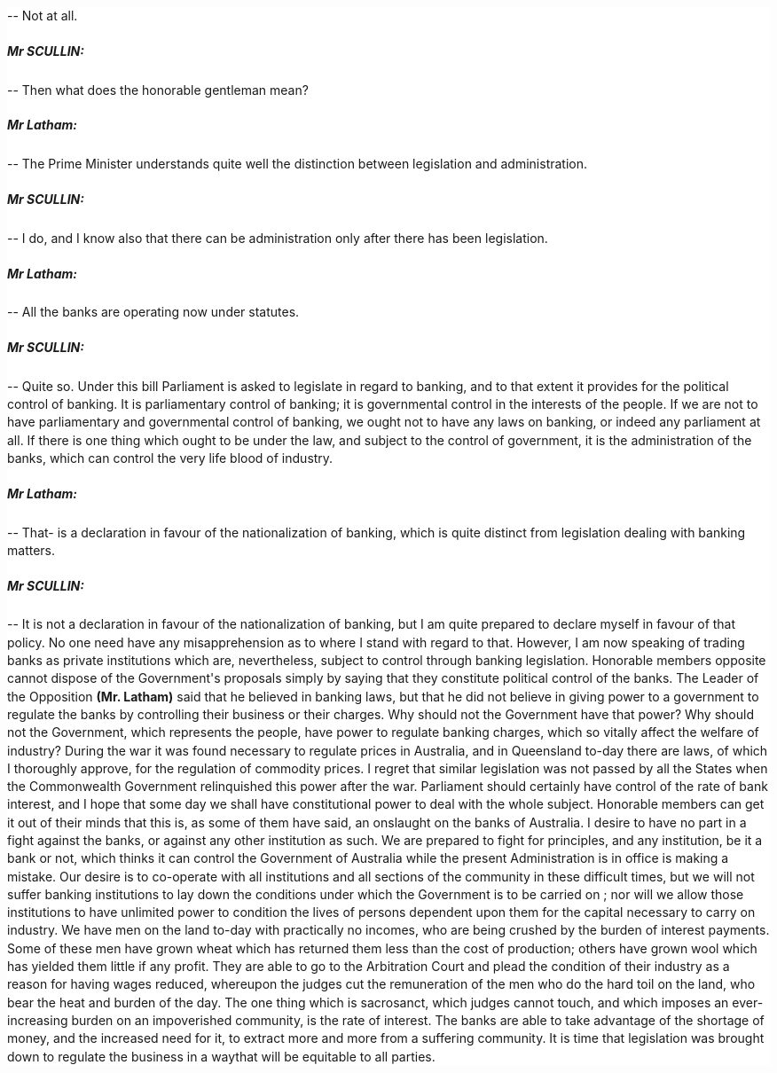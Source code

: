 -- Not at all. 

##### Mr SCULLIN:

-- Then what does the honorable gentleman mean? 

##### Mr Latham:

-- The Prime Minister understands quite well the distinction between legislation and administration. 

##### Mr SCULLIN:

-- I do, and I know also that there can be administration only after there has been legislation. 

##### Mr Latham:

-- All the banks are operating now under statutes. 

##### Mr SCULLIN:

-- Quite so. Under this bill Parliament is asked to legislate in regard to banking, and to that extent it provides for the political control of banking. It is parliamentary control of banking; it is governmental control in the interests of the people. If we are not to have parliamentary and governmental control of banking, we ought not to have any laws on banking, or indeed any parliament at all. If there is one thing which ought to be under the law, and subject to the control of government, it is the administration of the banks, which can control the very life blood of industry. 

##### Mr Latham:

-- That- is a declaration in favour of the nationalization of banking, which is quite distinct from legislation dealing with banking matters. 

##### Mr SCULLIN:

-- It is not a declaration in favour of the nationalization of banking, but I am quite prepared to declare myself in favour of that policy. No one need have any misapprehension as to where I stand with regard to that. However, I am now speaking of trading banks as private institutions which are, nevertheless, subject to control through banking legislation. Honorable members opposite cannot dispose of the Government's proposals simply by saying that they constitute political control of the banks. The Leader of the Opposition  **(Mr. Latham)**  said that he believed in banking laws, but that he did not believe in giving power to a government to regulate the banks by controlling their business or their charges. Why should not the Government have that power? Why should not the Government, which represents the people, have power to regulate banking charges, which so vitally affect the welfare of industry? During the war it was found necessary to regulate prices in Australia, and in Queensland to-day there are laws, of which I thoroughly approve, for the regulation of commodity prices. I regret that similar legislation was not passed by all the States when the Commonwealth Government relinquished this power after the war. Parliament should certainly have control of the rate of bank interest, and I hope that some day we shall have constitutional power to deal with the whole subject. Honorable members can get it out of their minds that this is, as some of them have said, an onslaught on the banks of Australia. I desire to have no part in a fight against the banks, or against any other institution as such. We are prepared to fight for principles, and any institution, be it a bank or not, which thinks it can control the Government of Australia while the present Administration is in office is making a mistake. Our desire is to co-operate with all institutions and all sections of the community in these difficult times, but we will not suffer banking institutions to lay down the conditions under which the Government is to be carried on ; nor will we allow those institutions to have unlimited power to condition the lives of persons dependent upon them for the capital necessary to carry on industry. We have men on the land to-day with practically no incomes, who are being crushed by the burden of interest payments. Some of these men have grown wheat which has returned them less than the cost of production; others have grown wool which has yielded them little if any profit. They are able to go to the Arbitration Court and plead the condition of their industry as a reason for having wages reduced, whereupon the judges cut the remuneration of the men who do the hard toil on the land, who bear the heat and burden of the day. The one thing which is sacrosanct, which judges cannot touch, and which imposes an ever-increasing burden on an impoverished community, is the rate of interest. The banks are able to take advantage of the shortage of money, and the increased need for it, to extract more and more from a suffering community. It is time that legislation was brought down to regulate the business in a waythat will be equitable to all parties. 
